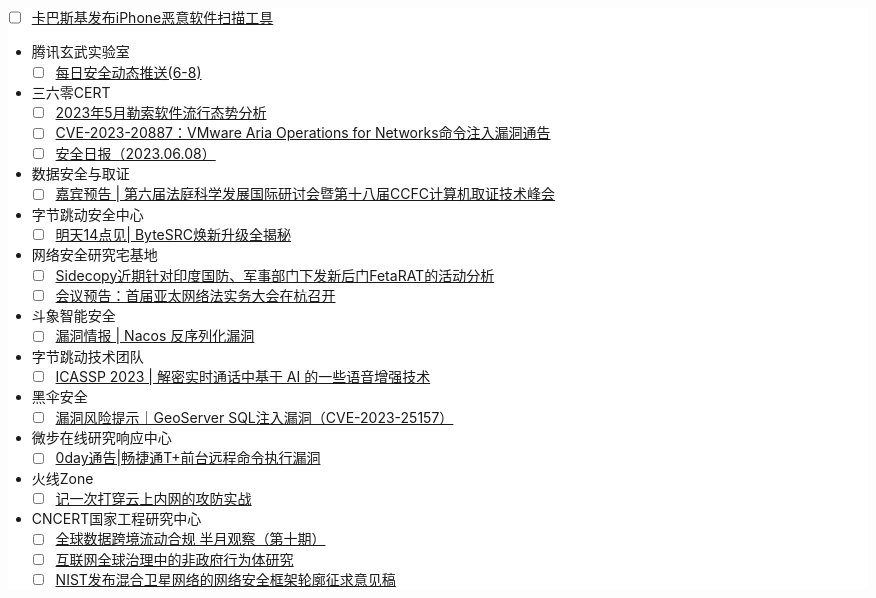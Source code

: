   - [ ] [卡巴斯基发布iPhone恶意软件扫描工具](https://mp.weixin.qq.com/s?__biz=MzkyMzAwMDEyNg==&mid=2247537847&idx=4&sn=3fb0f48c5fe3ffbfab0aab0a44f374b2&chksm=c1e9d8e6f69e51f015892563d1f952216c99a425261692629a24dc877df247700201750ee165&scene=58&subscene=0#rd)
- 腾讯玄武实验室
  - [ ] [每日安全动态推送(6-8)](https://mp.weixin.qq.com/s?__biz=MzA5NDYyNDI0MA==&mid=2651959008&idx=1&sn=4366a49ea32e7f5276c3fc587ca18ebd&chksm=8baece7fbcd94769017e48b5321eaa8ea85661ab9c82e9116b6396cb8e958ceca766847f8120&scene=58&subscene=0#rd)
- 三六零CERT
  - [ ] [2023年5月勒索软件流行态势分析](https://mp.weixin.qq.com/s?__biz=MzU5MjEzOTM3NA==&mid=2247492224&idx=1&sn=f29eb1bf2eef69a9377611314364edc9&chksm=fe26e781c9516e97f497a44004de9f0c6af5520a45730997f59d42d8a1ab45a67212ea7be4bf&scene=58&subscene=0#rd)
  - [ ] [CVE-2023-20887：VMware Aria Operations for Networks命令注入漏洞通告](https://mp.weixin.qq.com/s?__biz=MzU5MjEzOTM3NA==&mid=2247492224&idx=2&sn=17ba3b7815ac741fd75a4194d3b74a69&chksm=fe26e781c9516e97a25a9eefccb2df072227201443ac4f65406d93a4dda3ce12fa1d462b25a1&scene=58&subscene=0#rd)
  - [ ] [安全日报（2023.06.08）](https://mp.weixin.qq.com/s?__biz=MzU5MjEzOTM3NA==&mid=2247492224&idx=3&sn=a6cac91a684dbb61be7224056596c080&chksm=fe26e781c9516e97a018557bec5e84e4b328a28ce646945732332b4865d618768386a24097ff&scene=58&subscene=0#rd)
- 数据安全与取证
  - [ ] [嘉宾预告 | 第六届法庭科学发展国际研讨会暨第十八届CCFC计算机取证技术峰会](https://mp.weixin.qq.com/s?__biz=MzIyNzU0NjIyMg==&mid=2247487627&idx=1&sn=069592b97f0da3bdf7abcae33cb2e4c3&chksm=e85ed58adf295c9c28fb212320dbd3b07ff38acbe73a15d0f7201495bbc52a65859c3ddce286&scene=58&subscene=0#rd)
- 字节跳动安全中心
  - [ ] [明天14点见| ByteSRC焕新升级全揭秘](https://mp.weixin.qq.com/s?__biz=MzUzMzcyMDYzMw==&mid=2247491020&idx=1&sn=2e67ebd6096a7efd354fab23f242ac11&chksm=fa9ee69acde96f8c8a3fbc503845304b41b8053869f0d64504090ff80754bbb0013f3eef59ba&scene=58&subscene=0#rd)
- 网络安全研究宅基地
  - [ ] [Sidecopy近期针对印度国防、军事部门下发新后门FetaRAT的活动分析](https://mp.weixin.qq.com/s?__biz=MzUyMDEyNTkwNA==&mid=2247494485&idx=1&sn=b74b8984385677fcfdbab7576fd4fc9d&chksm=f9ed87eace9a0efc590fe9301c9ff1e00ba23d947202c4e3605af73a3e7dde6f211e42b9b7c6&scene=58&subscene=0#rd)
  - [ ] [会议预告：首届亚太网络法实务大会在杭召开](https://mp.weixin.qq.com/s?__biz=MzUyMDEyNTkwNA==&mid=2247494485&idx=2&sn=23f377e751198f37f0f92d53e005b2a0&chksm=f9ed87eace9a0efc8d628672a7cb4cb9401e38d745c0cdf50ace1dc06c88f5ffdcfb3ca4c5c1&scene=58&subscene=0#rd)
- 斗象智能安全
  - [ ] [漏洞情报 | Nacos 反序列化漏洞](https://mp.weixin.qq.com/s?__biz=MzIwMjcyNzA5Mw==&mid=2247490921&idx=1&sn=31200ce95ca249f98c39de210679166e&chksm=96db16b3a1ac9fa54dfcb17eb9ac11440a2feb5b58544f89dc4021bcba3bbe62699d830c1aa9&scene=58&subscene=0#rd)
- 字节跳动技术团队
  - [ ] [ICASSP 2023 | 解密实时通话中基于 AI 的一些语音增强技术](https://mp.weixin.qq.com/s?__biz=MzI1MzYzMjE0MQ==&mid=2247503075&idx=1&sn=a91c0daed70891176d7c15abeb7e5ab2&chksm=e9d30701dea48e17a2fa870dd014a18a791d0c3de0c920e0c5b7faefd0d7562f6a8f9f0b2c5a&scene=58&subscene=0#rd)
- 黑伞安全
  - [ ] [漏洞风险提示｜GeoServer SQL注入漏洞（CVE-2023-25157）](https://mp.weixin.qq.com/s?__biz=MzU0MzkzOTYzOQ==&mid=2247487304&idx=1&sn=e2c70c32b8c50ce020e61c0f9f645743&chksm=fb028210cc750b0623b9c74870d65c32332461903567efdffd20a5828678f918dcad81bee6c8&scene=58&subscene=0#rd)
- 微步在线研究响应中心
  - [ ] [0day通告|畅捷通T+前台远程命令执行漏洞](https://mp.weixin.qq.com/s?__biz=Mzg5MTc3ODY4Mw==&mid=2247502098&idx=1&sn=25bb891c91472663d9021c43e520b651&chksm=cfcaaa06f8bd231065d04bb5a2d0540553ad6b07f842b17b8a62e84d157787cf506d66f3b692&scene=58&subscene=0#rd)
- 火线Zone
  - [ ] [记一次打穿云上内网的攻防实战](https://mp.weixin.qq.com/s?__biz=MzI2NDQ5NTQzOQ==&mid=2247498282&idx=1&sn=7afd839d636703940a41f061a8f2454a&chksm=eaa9720adddefb1c6d9ac6333b77326aaf62acbbcfad534f922839b4e300522dac6f6733a10b&scene=58&subscene=0#rd)
- CNCERT国家工程研究中心
  - [ ] [全球数据跨境流动合规 半月观察（第十期）](https://mp.weixin.qq.com/s?__biz=MzUzNDYxOTA1NA==&mid=2247537934&idx=1&sn=dc00cac15e5994dcdbf08bd57e67aac1&chksm=fa93e3cfcde46ad954e2108a789ef1c832b114f6755085219aefa2a38b4cbe0b9814b5539ffd&scene=58&subscene=0#rd)
  - [ ] [互联网全球治理中的非政府行为体研究](https://mp.weixin.qq.com/s?__biz=MzUzNDYxOTA1NA==&mid=2247537934&idx=2&sn=bf223a0599dab6ef06d88cf6d7c1fe48&chksm=fa93e3cfcde46ad9cd20cc035aac0a633b87bf680eafe3282a6b87683d56b9987d69d421465e&scene=58&subscene=0#rd)
  - [ ] [NIST发布混合卫星网络的网络安全框架轮廓征求意见稿](https://mp.weixin.qq.com/s?__biz=MzUzNDYxOTA1NA==&mid=2247537934&idx=3&sn=b560d53d984b91ebfa09410bc09fef38&chksm=fa93e3cfcde46ad91901b7af32b06acbd67e9740f8f827f0ee4b5a21c90839fd765eeed0108d&scene=58&subscene=0#rd)